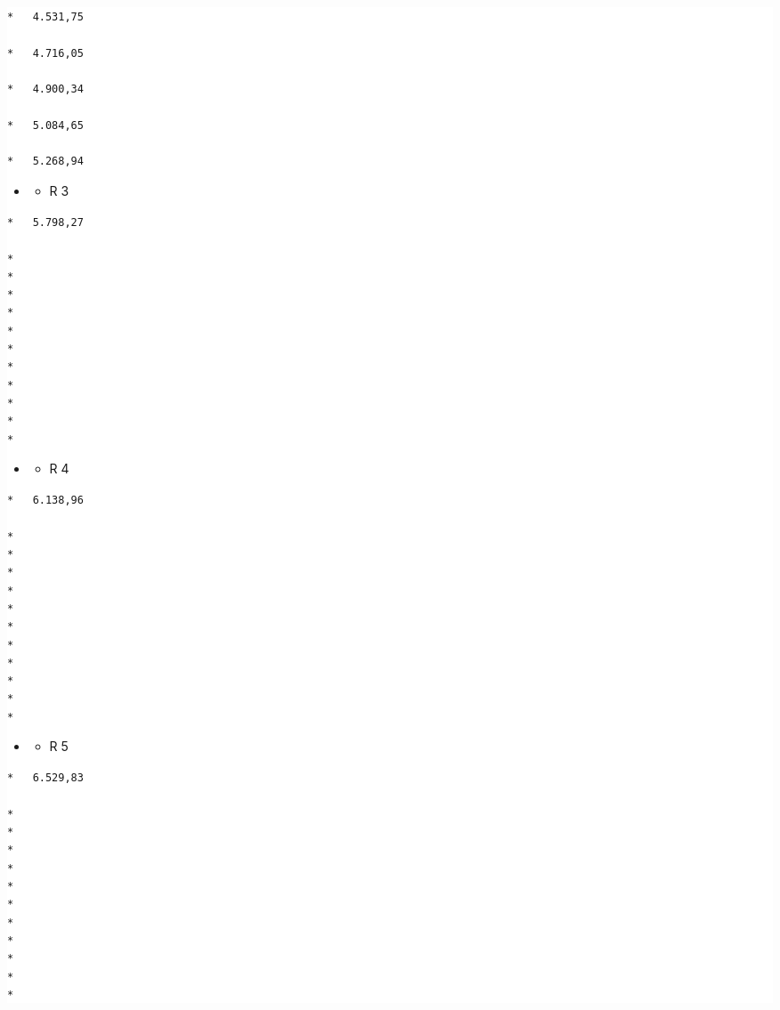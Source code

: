     *   4.531,75

    *   4.716,05

    *   4.900,34

    *   5.084,65

    *   5.268,94


*    *   R 3

    *   5.798,27

    *
    *
    *
    *
    *
    *
    *
    *
    *
    *
    *

*    *   R 4

    *   6.138,96

    *
    *
    *
    *
    *
    *
    *
    *
    *
    *
    *

*    *   R 5

    *   6.529,83

    *
    *
    *
    *
    *
    *
    *
    *
    *
    *
    *
